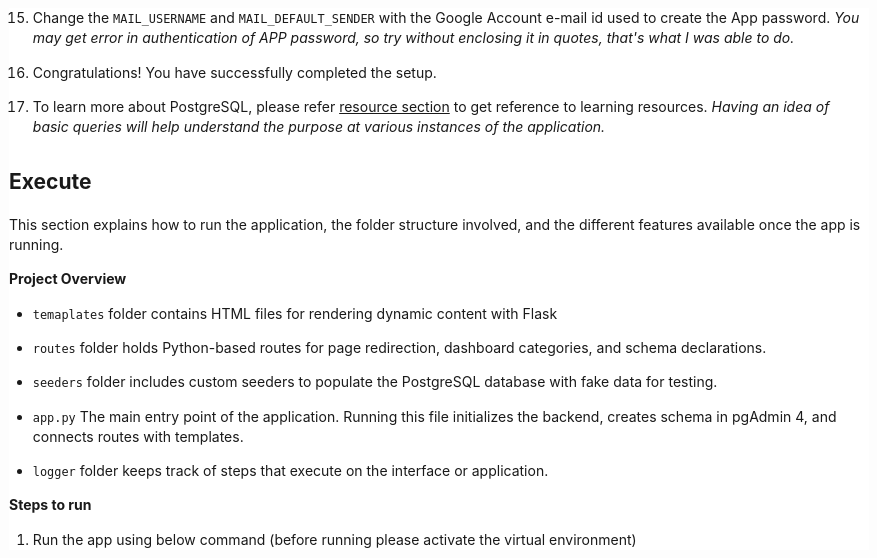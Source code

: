15. Change the `MAIL_USERNAME` and `MAIL_DEFAULT_SENDER` with the Google Account e-mail id used to create the App password. <i>You may get error in authentication of APP password, so try without enclosing it in quotes, that's what I was able to do.</i>

16. Congratulations! You have successfully completed the setup.

17. To learn more about PostgreSQL, please refer [resource section](##Resources) to get reference to learning resources. <i>Having an idea of basic queries will help understand the purpose  at various instances of the application.</i>


## Execute
This section explains how to run the application, the folder structure involved, and the different features available once the app is running.

**Project Overview**
<ul>
<li>

`temaplates` folder contains HTML files for rendering dynamic content with Flask
</li>
</ul>

<ul>
<li>

`routes` folder holds Python-based routes for page redirection, dashboard categories, and schema declarations.
</li>
</ul>

<ul>
<li>

`seeders` folder includes custom seeders to populate the PostgreSQL database with fake data for testing.
</li>
</ul>

<ul>
<li>

`app.py` The main entry point of the application. Running this file initializes the backend, creates schema in pgAdmin 4, and connects routes with templates.
</li>
</ul>

<ul>
<li>

`logger` folder keeps track of steps that execute on the interface or application.
</li>
</ul>

**Steps to run**

1. Run the app using below command (before running please activate the virtual environment)
